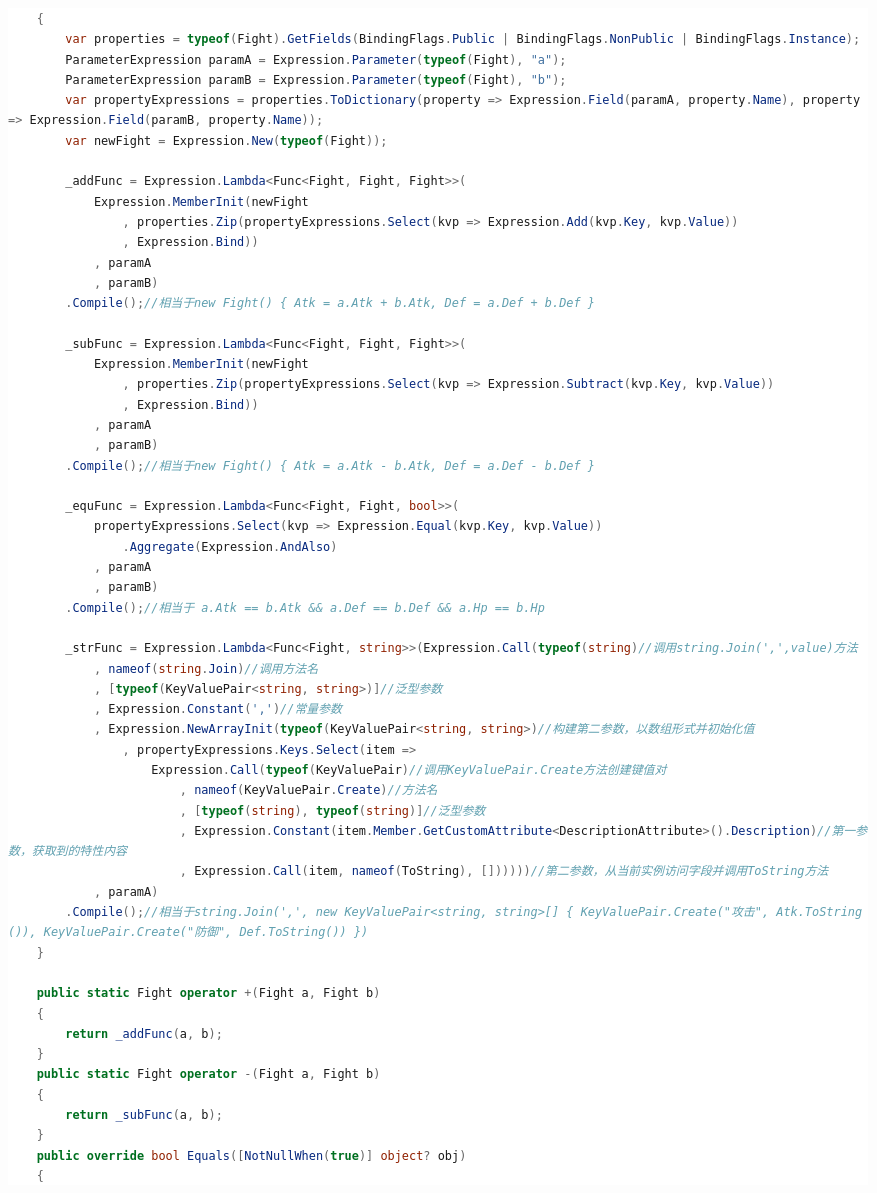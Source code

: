 ```csharp
	{
		var properties = typeof(Fight).GetFields(BindingFlags.Public | BindingFlags.NonPublic | BindingFlags.Instance);
		ParameterExpression paramA = Expression.Parameter(typeof(Fight), "a");
		ParameterExpression paramB = Expression.Parameter(typeof(Fight), "b");
		var propertyExpressions = properties.ToDictionary(property => Expression.Field(paramA, property.Name), property => Expression.Field(paramB, property.Name));
		var newFight = Expression.New(typeof(Fight));

		_addFunc = Expression.Lambda<Func<Fight, Fight, Fight>>(
			Expression.MemberInit(newFight
				, properties.Zip(propertyExpressions.Select(kvp => Expression.Add(kvp.Key, kvp.Value))
				, Expression.Bind))
			, paramA
			, paramB)
		.Compile();//相当于new Fight() { Atk = a.Atk + b.Atk, Def = a.Def + b.Def }

		_subFunc = Expression.Lambda<Func<Fight, Fight, Fight>>(
			Expression.MemberInit(newFight
				, properties.Zip(propertyExpressions.Select(kvp => Expression.Subtract(kvp.Key, kvp.Value))
				, Expression.Bind))
			, paramA
			, paramB)
		.Compile();//相当于new Fight() { Atk = a.Atk - b.Atk, Def = a.Def - b.Def }

		_equFunc = Expression.Lambda<Func<Fight, Fight, bool>>(
			propertyExpressions.Select(kvp => Expression.Equal(kvp.Key, kvp.Value))
				.Aggregate(Expression.AndAlso)
			, paramA
			, paramB)
		.Compile();//相当于 a.Atk == b.Atk && a.Def == b.Def && a.Hp == b.Hp

		_strFunc = Expression.Lambda<Func<Fight, string>>(Expression.Call(typeof(string)//调用string.Join(',',value)方法
			, nameof(string.Join)//调用方法名
			, [typeof(KeyValuePair<string, string>)]//泛型参数
			, Expression.Constant(',')//常量参数
			, Expression.NewArrayInit(typeof(KeyValuePair<string, string>)//构建第二参数，以数组形式并初始化值
				, propertyExpressions.Keys.Select(item =>
					Expression.Call(typeof(KeyValuePair)//调用KeyValuePair.Create方法创建键值对
						, nameof(KeyValuePair.Create)//方法名
						, [typeof(string), typeof(string)]//泛型参数
						, Expression.Constant(item.Member.GetCustomAttribute<DescriptionAttribute>().Description)//第一参数，获取到的特性内容
						, Expression.Call(item, nameof(ToString), [])))))//第二参数，从当前实例访问字段并调用ToString方法
			, paramA)
		.Compile();//相当于string.Join(',', new KeyValuePair<string, string>[] { KeyValuePair.Create("攻击", Atk.ToString()), KeyValuePair.Create("防御", Def.ToString()) }) 
	}

	public static Fight operator +(Fight a, Fight b)
	{
		return _addFunc(a, b);
	}
	public static Fight operator -(Fight a, Fight b)
	{
		return _subFunc(a, b);
	}
	public override bool Equals([NotNullWhen(true)] object? obj)
	{
```